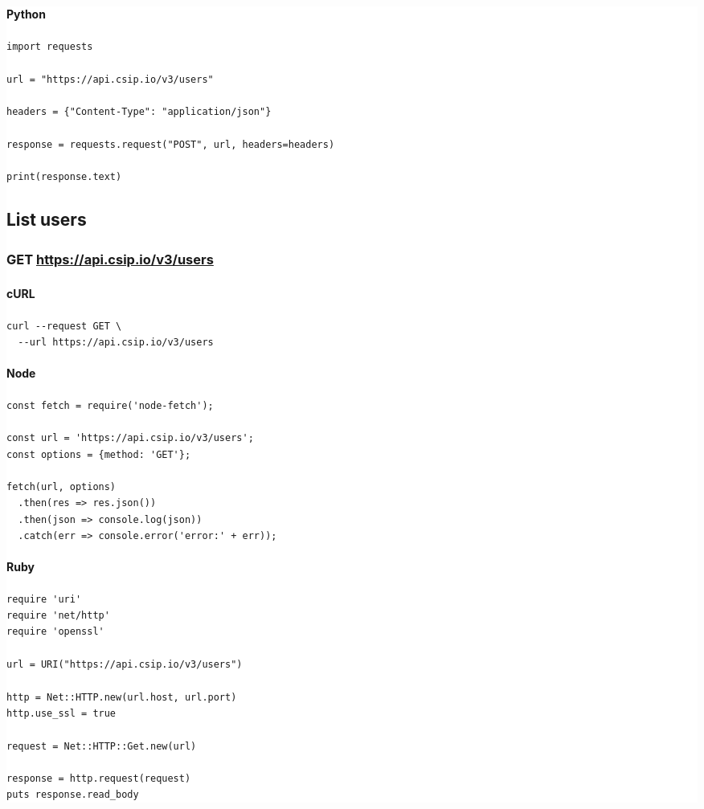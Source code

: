 #### Python

```
import requests

url = "https://api.csip.io/v3/users"

headers = {"Content-Type": "application/json"}

response = requests.request("POST", url, headers=headers)

print(response.text)
```


## List users 

### GET https://api.csip.io/v3/users

#### cURL

```
curl --request GET \
  --url https://api.csip.io/v3/users
```

#### Node

```
const fetch = require('node-fetch');

const url = 'https://api.csip.io/v3/users';
const options = {method: 'GET'};

fetch(url, options)
  .then(res => res.json())
  .then(json => console.log(json))
  .catch(err => console.error('error:' + err));
```

#### Ruby

```
require 'uri'
require 'net/http'
require 'openssl'

url = URI("https://api.csip.io/v3/users")

http = Net::HTTP.new(url.host, url.port)
http.use_ssl = true

request = Net::HTTP::Get.new(url)

response = http.request(request)
puts response.read_body
```
